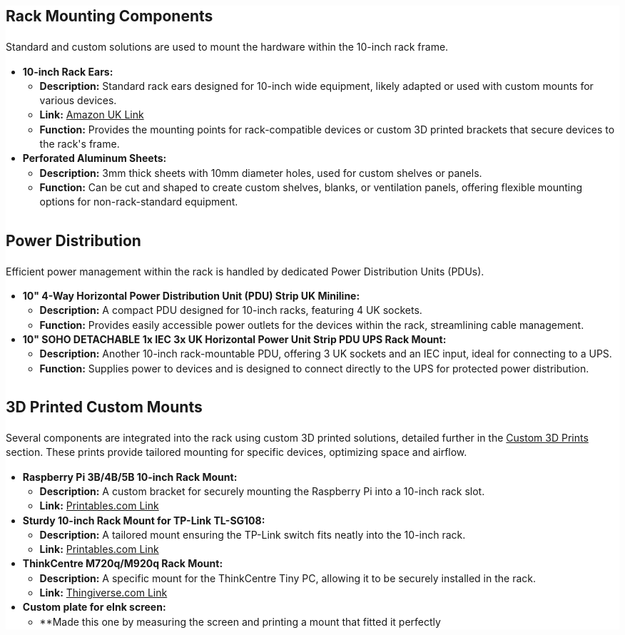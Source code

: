 
## Rack Mounting Components

Standard and custom solutions are used to mount the hardware within the 10-inch rack frame.

* **10-inch Rack Ears:**
    * **Description:** Standard rack ears designed for 10-inch wide equipment, likely adapted or used with custom mounts for various devices.
    * **Link:** [Amazon UK Link](https://www.amazon.co.uk/dp/B00LFSC3K6?ref=ppx_yo2ov_dt_b_fed_asin_title)
    * **Function:** Provides the mounting points for rack-compatible devices or custom 3D printed brackets that secure devices to the rack's frame.
* **Perforated Aluminum Sheets:**
    * **Description:** 3mm thick sheets with 10mm diameter holes, used for custom shelves or panels.
    * **Function:** Can be cut and shaped to create custom shelves, blanks, or ventilation panels, offering flexible mounting options for non-rack-standard equipment.

## Power Distribution

Efficient power management within the rack is handled by dedicated Power Distribution Units (PDUs).

* **10" 4-Way Horizontal Power Distribution Unit (PDU) Strip UK Miniline:**
    * **Description:** A compact PDU designed for 10-inch racks, featuring 4 UK sockets.
    * **Function:** Provides easily accessible power outlets for the devices within the rack, streamlining cable management.
* **10" SOHO DETACHABLE 1x IEC 3x UK Horizontal Power Unit Strip PDU UPS Rack Mount:**
    * **Description:** Another 10-inch rack-mountable PDU, offering 3 UK sockets and an IEC input, ideal for connecting to a UPS.
    * **Function:** Supplies power to devices and is designed to connect directly to the UPS for protected power distribution.

## 3D Printed Custom Mounts

Several components are integrated into the rack using custom 3D printed solutions, detailed further in the [Custom 3D Prints](3d_prints/README.md) section. These prints provide tailored mounting for specific devices, optimizing space and airflow.

* **Raspberry Pi 3B/4B/5B 10-inch Rack Mount:**
    * **Description:** A custom bracket for securely mounting the Raspberry Pi into a 10-inch rack slot.
    * **Link:** [Printables.com Link](https://www.printables.com/model/1185545-raspberry-pi-3b4b5b-10-inch-rack-mount/files)
* **Sturdy 10-inch Rack Mount for TP-Link TL-SG108:**
    * **Description:** A tailored mount ensuring the TP-Link switch fits neatly into the 10-inch rack.
    * **Link:** [Printables.com Link](https://www.printables.com/model/967188-sturdy-10-inch-rack-mount-for-the-tl-sg108-consume/files)
* **ThinkCentre M720q/M920q Rack Mount:**
    * **Description:** A specific mount for the ThinkCentre Tiny PC, allowing it to be securely installed in the rack.
    * **Link:** [Thingiverse.com Link](https://www.thingiverse.com/thing:6859441)
* **Custom plate for eInk screen:**
    * **Made this one by measuring the screen and printing a mount that fitted it perfectly





